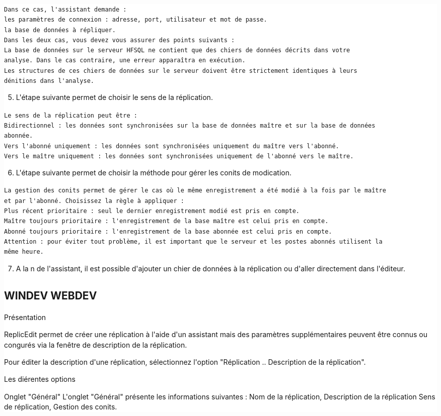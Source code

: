 ```
Dans ce cas, l'assistant demande :
les paramètres de connexion : adresse, port, utilisateur et mot de passe.
la base de données à répliquer.
Dans les deux cas, vous devez vous assurer des points suivants :
La base de données sur le serveur HFSQL ne contient que des chiers de données décrits dans votre
analyse. Dans le cas contraire, une erreur apparaîtra en exécution.
Les structures de ces chiers de données sur le serveur doivent être strictement identiques à leurs
dénitions dans l'analyse.
```

5. L'étape suivante permet de choisir le sens de la réplication.

```
Le sens de la réplication peut être :
Bidirectionnel : les données sont synchronisées sur la base de données maître et sur la base de données
abonnée.
Vers l'abonné uniquement : les données sont synchronisées uniquement du maître vers l'abonné.
Vers le maître uniquement : les données sont synchronisées uniquement de l'abonné vers le maître.
```

6. L'étape suivante permet de choisir la méthode pour gérer les conits de modication.

```
La gestion des conits permet de gérer le cas où le même enregistrement a été modié à la fois par le maître
et par l'abonné. Choisissez la règle à appliquer :
Plus récent prioritaire : seul le dernier enregistrement modié est pris en compte.
Maître toujours prioritaire : l'enregistrement de la base maître est celui pris en compte.
Abonné toujours prioritaire : l'enregistrement de la base abonnée est celui pris en compte.
Attention : pour éviter tout problème, il est important que le serveur et les postes abonnés utilisent la
même heure.
```

7. A la n de l'assistant, il est possible d'ajouter un chier de données à la réplication ou d'aller directement
    dans l'éditeur.


## WINDEV WEBDEV

Présentation

ReplicEdit permet de créer une réplication à l'aide d'un assistant mais des paramètres supplémentaires peuvent
être connus ou congurés via la fenêtre de description de la réplication.

Pour éditer la description d'une réplication, sélectionnez l'option "Réplication .. Description de la réplication".

Les diérentes options

Onglet "Général"
L'onglet "Général" présente les informations suivantes :
Nom de la réplication,
Description de la réplication
Sens de réplication,
Gestion des conits.
